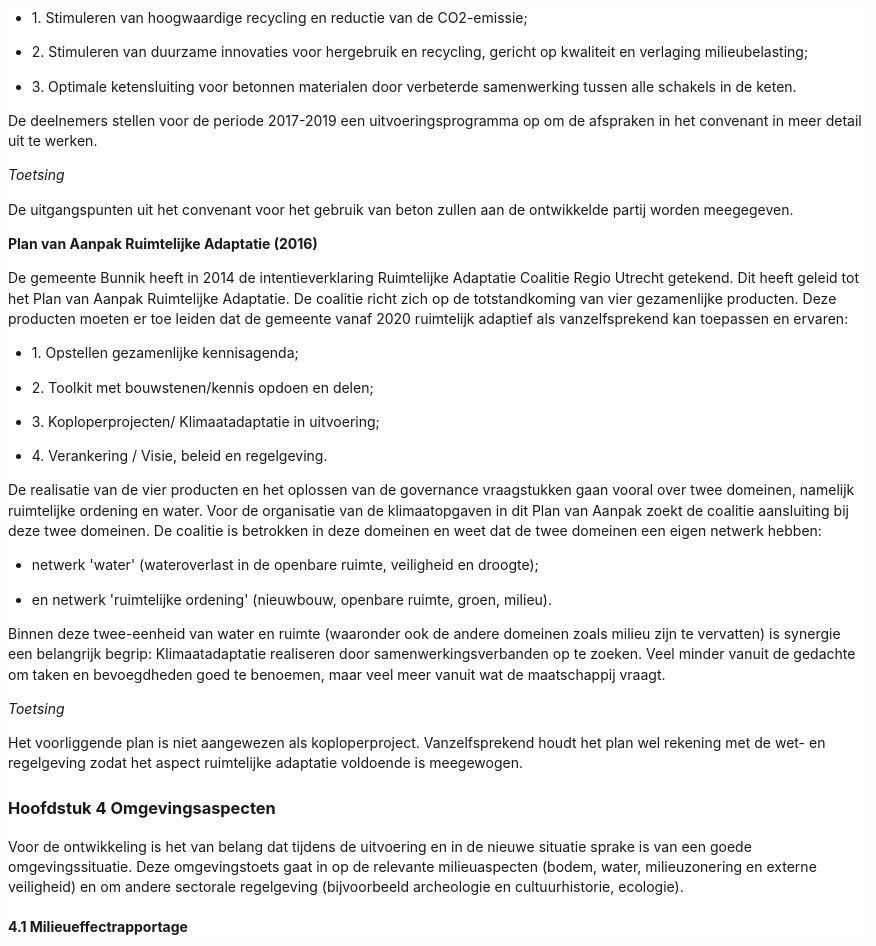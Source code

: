 * 1\. Stimuleren van hoogwaardige recycling en reductie van de CO2\-emissie;

* 2\. Stimuleren van duurzame innovaties voor hergebruik en recycling, gericht op kwaliteit en verlaging milieubelasting;

* 3\. Optimale ketensluiting voor betonnen materialen door verbeterde samenwerking tussen alle schakels in de keten.

De deelnemers stellen voor de periode 2017\-2019 een uitvoeringsprogramma op om de afspraken in het convenant in meer detail uit te werken.

*Toetsing*

De uitgangspunten uit het convenant voor het gebruik van beton zullen aan de ontwikkelde partij worden meegegeven.

**Plan van Aanpak Ruimtelijke Adaptatie (2016\)**

De gemeente Bunnik heeft in 2014 de intentieverklaring Ruimtelijke Adaptatie Coalitie Regio Utrecht getekend. Dit heeft geleid tot het Plan van Aanpak Ruimtelijke Adaptatie. De coalitie richt zich op de totstandkoming van vier gezamenlijke producten. Deze producten moeten er toe leiden dat de gemeente vanaf 2020 ruimtelijk adaptief als vanzelfsprekend kan toepassen en ervaren:

* 1\. Opstellen gezamenlijke kennisagenda;

* 2\. Toolkit met bouwstenen/kennis opdoen en delen;

* 3\. Koploperprojecten/ Klimaatadaptatie in uitvoering;

* 4\. Verankering / Visie, beleid en regelgeving.

De realisatie van de vier producten en het oplossen van de governance vraagstukken gaan vooral over twee domeinen, namelijk ruimtelijke ordening en water. Voor de organisatie van de klimaatopgaven in dit Plan van Aanpak zoekt de coalitie aansluiting bij deze twee domeinen. De coalitie is betrokken in deze domeinen en weet dat de twee domeinen een eigen netwerk hebben:

* netwerk 'water' (wateroverlast in de openbare ruimte, veiligheid en droogte);

* en netwerk 'ruimtelijke ordening' (nieuwbouw, openbare ruimte, groen, milieu).

Binnen deze twee\-eenheid van water en ruimte (waaronder ook de andere domeinen zoals milieu zijn te vervatten) is synergie een belangrijk begrip: Klimaatadaptatie realiseren door samenwerkingsverbanden op te zoeken. Veel minder vanuit de gedachte om taken en bevoegdheden goed te benoemen, maar veel meer vanuit wat de maatschappij vraagt.

*Toetsing*

Het voorliggende plan is niet aangewezen als koploperproject. Vanzelfsprekend houdt het plan wel rekening met de wet\- en regelgeving zodat het aspect ruimtelijke adaptatie voldoende is meegewogen.

### Hoofdstuk 4 Omgevingsaspecten

Voor de ontwikkeling is het van belang dat tijdens de uitvoering en in de nieuwe situatie sprake is van een goede omgevingssituatie. Deze omgevingstoets gaat in op de relevante milieuaspecten (bodem, water, milieuzonering en externe veiligheid) en om andere sectorale regelgeving (bijvoorbeeld archeologie en cultuurhistorie, ecologie).

#### 4\.1 Milieueffectrapportage
